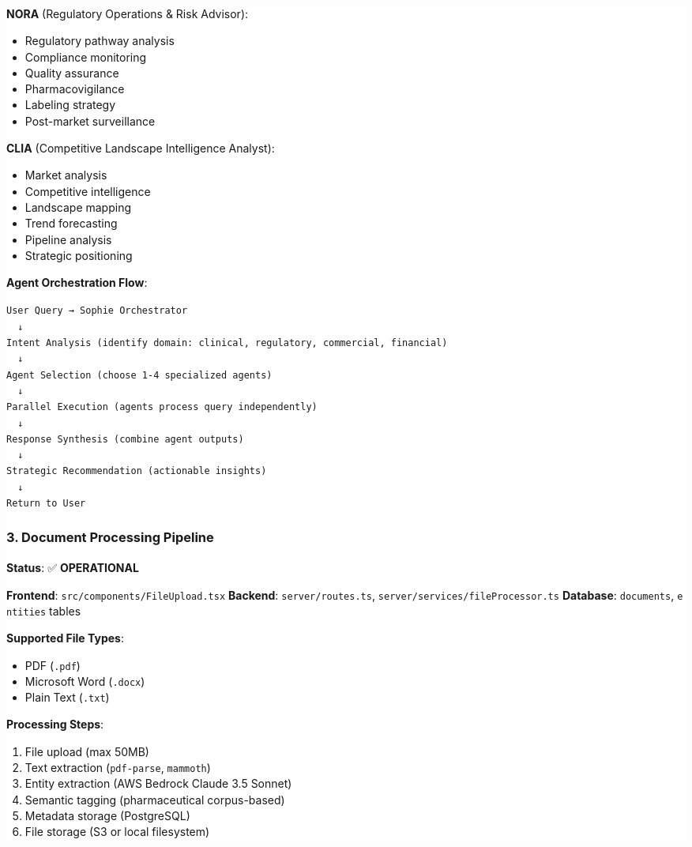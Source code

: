 **NORA** (Regulatory Operations & Risk Advisor):
- Regulatory pathway analysis
- Compliance monitoring
- Quality assurance
- Pharmacovigilance
- Labeling strategy
- Post-market surveillance

**CLIA** (Competitive Landscape Intelligence Analyst):
- Market analysis
- Competitive intelligence
- Landscape mapping
- Trend forecasting
- Pipeline analysis
- Strategic positioning

**Agent Orchestration Flow**:
```
User Query → Sophie Orchestrator
  ↓
Intent Analysis (identify domain: clinical, regulatory, commercial, financial)
  ↓
Agent Selection (choose 1-4 specialized agents)
  ↓
Parallel Execution (agents process query independently)
  ↓
Response Synthesis (combine agent outputs)
  ↓
Strategic Recommendation (actionable insights)
  ↓
Return to User
```

### 3. Document Processing Pipeline

**Status**: ✅ **OPERATIONAL**

**Frontend**: `src/components/FileUpload.tsx`
**Backend**: `server/routes.ts`, `server/services/fileProcessor.ts`
**Database**: `documents`, `entities` tables

**Supported File Types**:
- PDF (`.pdf`)
- Microsoft Word (`.docx`)
- Plain Text (`.txt`)

**Processing Steps**:
1. File upload (max 50MB)
2. Text extraction (`pdf-parse`, `mammoth`)
3. Entity extraction (AWS Bedrock Claude 3.5 Sonnet)
4. Semantic tagging (pharmaceutical corpus-based)
5. Metadata storage (PostgreSQL)
6. File storage (S3 or local filesystem)
